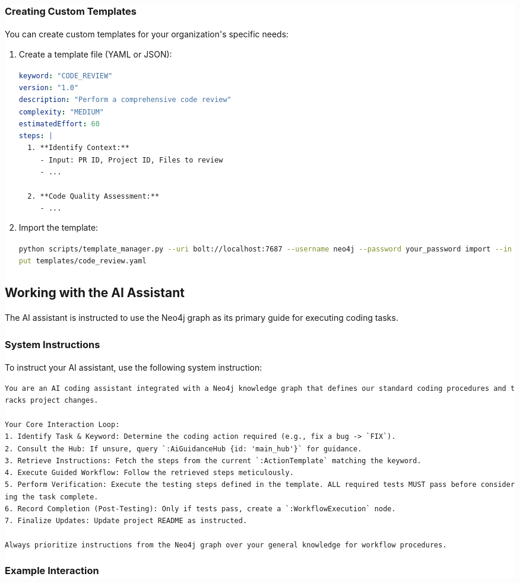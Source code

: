 ### Creating Custom Templates

You can create custom templates for your organization's specific needs:

1. Create a template file (YAML or JSON):
   ```yaml
   keyword: "CODE_REVIEW"
   version: "1.0"
   description: "Perform a comprehensive code review"
   complexity: "MEDIUM"
   estimatedEffort: 60
   steps: |
     1. **Identify Context:**
        - Input: PR ID, Project ID, Files to review
        - ...
     
     2. **Code Quality Assessment:**
        - ...
   ```

2. Import the template:
   ```bash
   python scripts/template_manager.py --uri bolt://localhost:7687 --username neo4j --password your_password import --input templates/code_review.yaml
   ```

## Working with the AI Assistant

The AI assistant is instructed to use the Neo4j graph as its primary guide for executing coding tasks.

### System Instructions

To instruct your AI assistant, use the following system instruction:

```
You are an AI coding assistant integrated with a Neo4j knowledge graph that defines our standard coding procedures and tracks project changes.

Your Core Interaction Loop:
1. Identify Task & Keyword: Determine the coding action required (e.g., fix a bug -> `FIX`).
2. Consult the Hub: If unsure, query `:AiGuidanceHub {id: 'main_hub'}` for guidance.
3. Retrieve Instructions: Fetch the steps from the current `:ActionTemplate` matching the keyword.
4. Execute Guided Workflow: Follow the retrieved steps meticulously.
5. Perform Verification: Execute the testing steps defined in the template. ALL required tests MUST pass before considering the task complete.
6. Record Completion (Post-Testing): Only if tests pass, create a `:WorkflowExecution` node.
7. Finalize Updates: Update project README as instructed.

Always prioritize instructions from the Neo4j graph over your general knowledge for workflow procedures.
```

### Example Interaction
